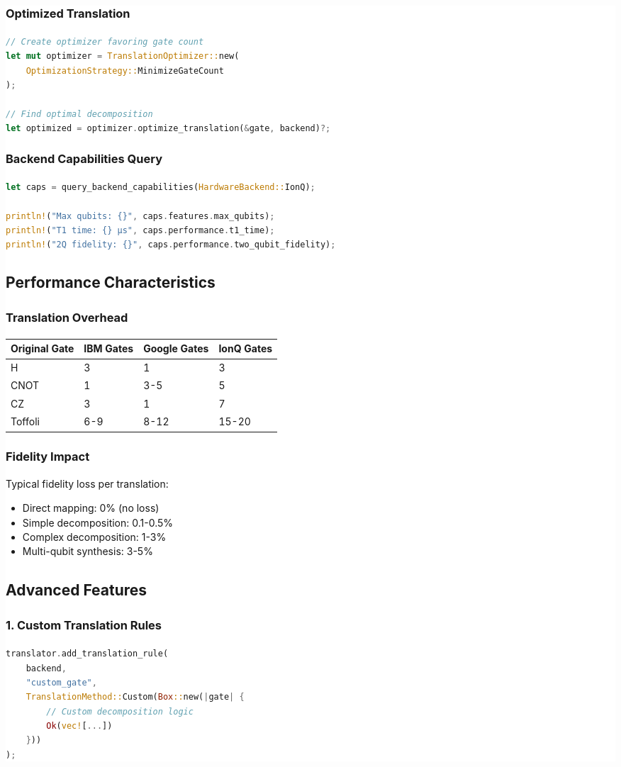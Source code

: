 ### Optimized Translation

```rust
// Create optimizer favoring gate count
let mut optimizer = TranslationOptimizer::new(
    OptimizationStrategy::MinimizeGateCount
);

// Find optimal decomposition
let optimized = optimizer.optimize_translation(&gate, backend)?;
```

### Backend Capabilities Query

```rust
let caps = query_backend_capabilities(HardwareBackend::IonQ);

println!("Max qubits: {}", caps.features.max_qubits);
println!("T1 time: {} μs", caps.performance.t1_time);
println!("2Q fidelity: {}", caps.performance.two_qubit_fidelity);
```

## Performance Characteristics

### Translation Overhead

| Original Gate | IBM Gates | Google Gates | IonQ Gates |
|--------------|-----------|--------------|------------|
| H            | 3         | 1            | 3          |
| CNOT         | 1         | 3-5          | 5          |
| CZ           | 3         | 1            | 7          |
| Toffoli      | 6-9       | 8-12         | 15-20      |

### Fidelity Impact

Typical fidelity loss per translation:
- Direct mapping: 0% (no loss)
- Simple decomposition: 0.1-0.5%
- Complex decomposition: 1-3%
- Multi-qubit synthesis: 3-5%

## Advanced Features

### 1. Custom Translation Rules

```rust
translator.add_translation_rule(
    backend,
    "custom_gate",
    TranslationMethod::Custom(Box::new(|gate| {
        // Custom decomposition logic
        Ok(vec![...])
    }))
);
```
